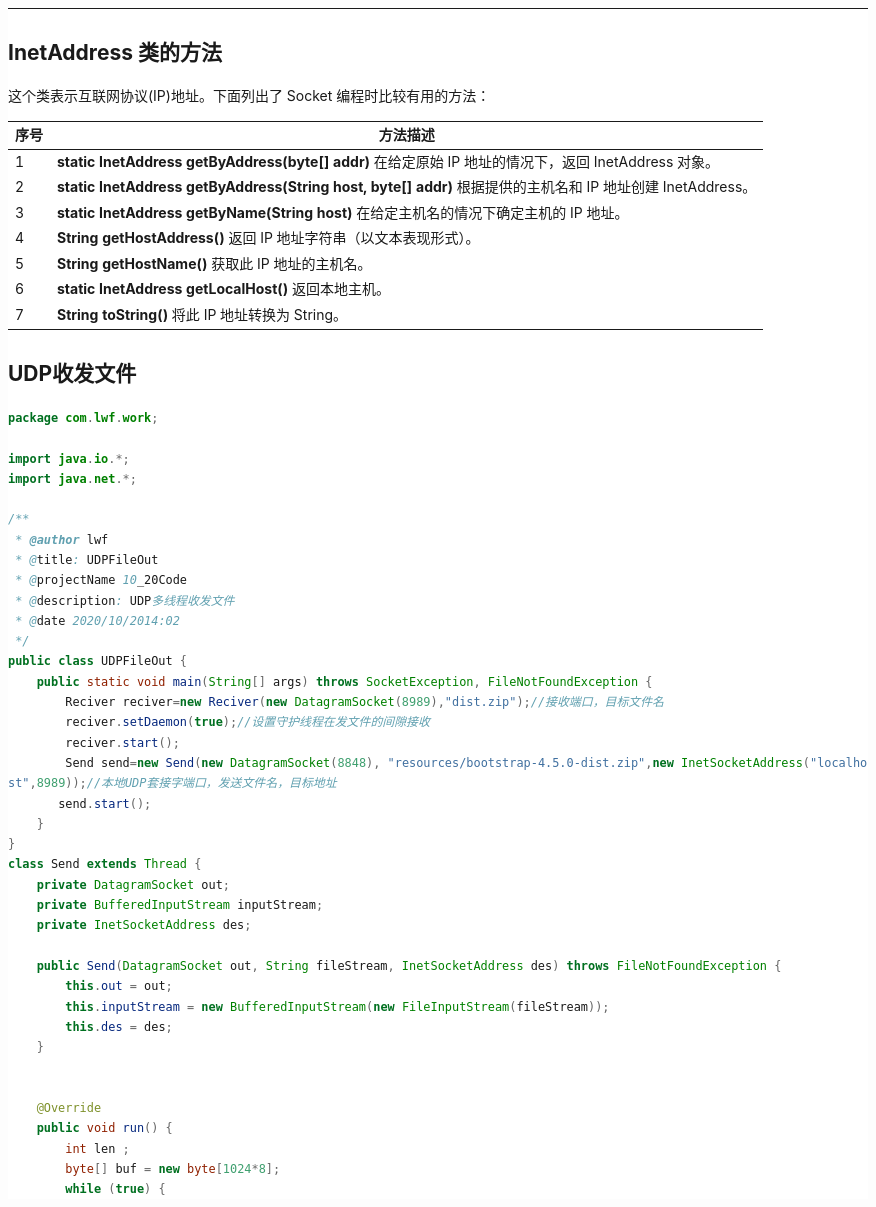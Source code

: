 ------

## InetAddress 类的方法

这个类表示互联网协议(IP)地址。下面列出了 Socket 编程时比较有用的方法：

| **序号** | **方法描述**                                                 |
| -------- | ------------------------------------------------------------ |
| 1        | **static InetAddress getByAddress(byte[] addr)**  			在给定原始 IP 地址的情况下，返回 InetAddress 对象。 |
| 2        | **static InetAddress getByAddress(String host, byte[] addr)**  			根据提供的主机名和 IP 地址创建 InetAddress。 |
| 3        | **static InetAddress getByName(String host)**  			在给定主机名的情况下确定主机的 IP 地址。 |
| 4        | **String getHostAddress()**   			返回 IP 地址字符串（以文本表现形式）。 |
| 5        | **String getHostName()**   			 获取此 IP 地址的主机名。 |
| 6        | **static InetAddress getLocalHost()**  			返回本地主机。 |
| 7        | **String toString()**  			将此 IP 地址转换为 String。 |

## UDP收发文件

```java
package com.lwf.work;

import java.io.*;
import java.net.*;

/**
 * @author lwf
 * @title: UDPFileOut
 * @projectName 10_20Code
 * @description: UDP多线程收发文件
 * @date 2020/10/2014:02
 */
public class UDPFileOut {
    public static void main(String[] args) throws SocketException, FileNotFoundException {
        Reciver reciver=new Reciver(new DatagramSocket(8989),"dist.zip");//接收端口，目标文件名
        reciver.setDaemon(true);//设置守护线程在发文件的间隙接收
        reciver.start();
        Send send=new Send(new DatagramSocket(8848), "resources/bootstrap-4.5.0-dist.zip",new InetSocketAddress("localhost",8989));//本地UDP套接字端口，发送文件名，目标地址
       send.start();
    }
}
class Send extends Thread {
    private DatagramSocket out;
    private BufferedInputStream inputStream;
    private InetSocketAddress des;

    public Send(DatagramSocket out, String fileStream, InetSocketAddress des) throws FileNotFoundException {
        this.out = out;
        this.inputStream = new BufferedInputStream(new FileInputStream(fileStream));
        this.des = des;
    }


    @Override
    public void run() {
        int len ;
        byte[] buf = new byte[1024*8];
        while (true) {
```